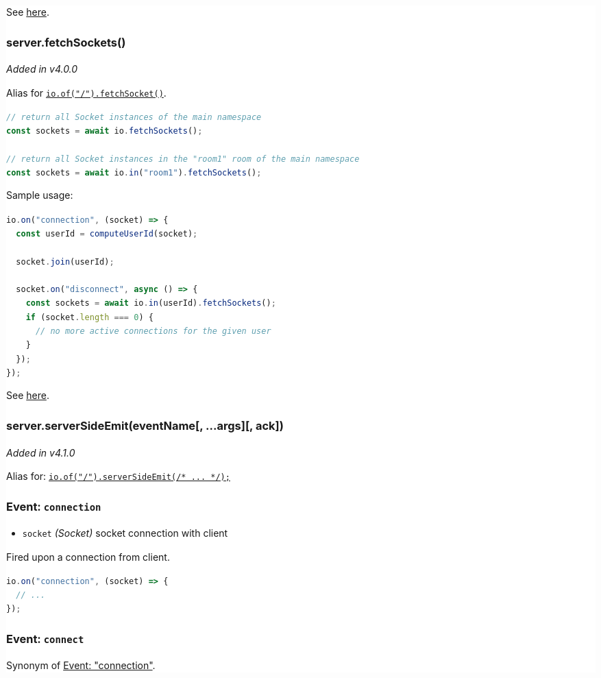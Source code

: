 See [here](categories/02-Server/server-instance.md#utility-methods).

### server.fetchSockets()

*Added in v4.0.0*

Alias for [`io.of("/").fetchSocket()`](#namespacefetchsockets).

```js
// return all Socket instances of the main namespace
const sockets = await io.fetchSockets();

// return all Socket instances in the "room1" room of the main namespace
const sockets = await io.in("room1").fetchSockets();
```

Sample usage:

```js
io.on("connection", (socket) => {
  const userId = computeUserId(socket);

  socket.join(userId);

  socket.on("disconnect", async () => {
    const sockets = await io.in(userId).fetchSockets();
    if (socket.length === 0) {
      // no more active connections for the given user
    }
  });
});
```

See [here](categories/02-Server/server-instance.md#utility-methods).

### server.serverSideEmit(eventName[, ...args][, ack])

*Added in v4.1.0*

Alias for: [`io.of("/").serverSideEmit(/* ... */);`](#namespaceserversideemiteventname-args)

### Event: `connection`

  - `socket` _(Socket)_ socket connection with client

Fired upon a connection from client.

```js
io.on("connection", (socket) => {
  // ...
});
```

### Event: `connect`

Synonym of [Event: "connection"](#event-connection).
